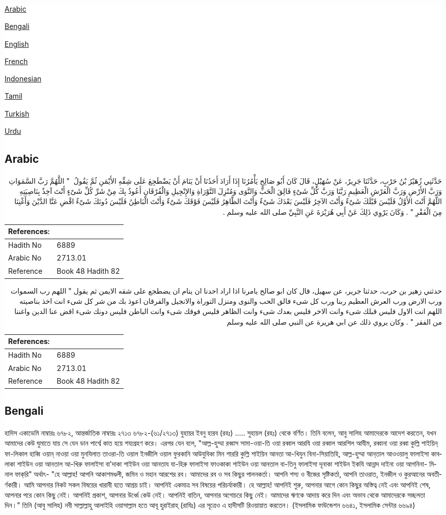 [Arabic](#arabic)

[Bengali](#bengali)

[English](#english)

[French](#french)

[Indonesian](#indonesian)

[Tamil](#tamil)

[Turkish](#turkish)

[Urdu](#urdu)

## Arabic


<div dir="rtl" lang="ar" style={{fontSize:'larger',backgroundColor:'#f8f9fa',padding:20}}>
حَدَّثَنِي زُهَيْرُ بْنُ حَرْبٍ، حَدَّثَنَا جَرِيرٌ، عَنْ سُهَيْلٍ، قَالَ كَانَ أَبُو صَالِحٍ يَأْمُرُنَا إِذَا أَرَادَ أَحَدُنَا أَنْ يَنَامَ أَنْ يَضْطَجِعَ عَلَى شِقِّهِ الأَيْمَنِ ثُمَّ يَقُولُ ‏ "‏ اللَّهُمَّ رَبَّ السَّمَوَاتِ وَرَبَّ الأَرْضِ وَرَبَّ الْعَرْشِ الْعَظِيمِ رَبَّنَا وَرَبَّ كُلِّ شَىْءٍ فَالِقَ الْحَبِّ وَالنَّوَى وَمُنْزِلَ التَّوْرَاةِ وَالإِنْجِيلِ وَالْفُرْقَانِ أَعُوذُ بِكَ مِنْ شَرِّ كُلِّ شَىْءٍ أَنْتَ آخِذٌ بِنَاصِيَتِهِ اللَّهُمَّ أَنْتَ الأَوَّلُ فَلَيْسَ قَبْلَكَ شَىْءٌ وَأَنْتَ الآخِرُ فَلَيْسَ بَعْدَكَ شَىْءٌ وَأَنْتَ الظَّاهِرُ فَلَيْسَ فَوْقَكَ شَىْءٌ وَأَنْتَ الْبَاطِنُ فَلَيْسَ دُونَكَ شَىْءٌ اقْضِ عَنَّا الدَّيْنَ وَأَغْنِنَا مِنَ الْفَقْرِ ‏"‏ ‏.‏ وَكَانَ يَرْوِي ذَلِكَ عَنْ أَبِي هُرَيْرَةَ عَنِ النَّبِيِّ صلى الله عليه وسلم ‏.‏
</div>
<div style={{backgroundColor:'#f8f9fa',padding:20, marginBottom: 10}}><table> <thead> <tr> <th>References:</th> <th></th> </tr> </thead> <tbody><tr><td>Hadith No</td><td>6889</td></tr><tr><td>Arabic No</td><td>2713.01</td></tr><tr><td>Reference</td><td>Book 48 Hadith 82</td></tr></tbody></table></div>


<div dir="rtl" lang="ar" style={{fontSize:'larger',backgroundColor:'#f8f9fa',padding:20}}>
حدثني زهير بن حرب، حدثنا جرير، عن سهيل، قال كان ابو صالح يامرنا اذا اراد احدنا ان ينام ان يضطجع على شقه الايمن ثم يقول " اللهم رب السموات ورب الارض ورب العرش العظيم ربنا ورب كل شىء فالق الحب والنوى ومنزل التوراة والانجيل والفرقان اعوذ بك من شر كل شىء انت اخذ بناصيته اللهم انت الاول فليس قبلك شىء وانت الاخر فليس بعدك شىء وانت الظاهر فليس فوقك شىء وانت الباطن فليس دونك شىء اقض عنا الدين واغننا من الفقر " . وكان يروي ذلك عن ابي هريرة عن النبي صلى الله عليه وسلم
</div>
<div style={{backgroundColor:'#f8f9fa',padding:20, marginBottom: 10}}><table> <thead> <tr> <th>References:</th> <th></th> </tr> </thead> <tbody><tr><td>Hadith No</td><td>6889</td></tr><tr><td>Arabic No</td><td>2713.01</td></tr><tr><td>Reference</td><td>Book 48 Hadith 82</td></tr></tbody></table></div>

## Bengali


<div dir="ltr" lang="bn" style={{fontSize:'larger',backgroundColor:'#f8f9fa',padding:20}}>
হাদিস একাডেমি নাম্বারঃ ৬৭৮২, আন্তর্জাতিক নাম্বারঃ ২৭১৩ ৬৭৮২-(৬১/২৭১৩) যুহায়র ইবনু হারব (রহঃ) ..... সুহায়ল (রহঃ) থেকে বর্ণিত। তিনি বলেন, আবু সালিহ আমাদেরকে আদেশ করতেন, যখন আমাদের কেউ ঘুমাতে যায় সে যেন ডান পার্শ্বে কাত হয়ে শয্যগ্রহণ করে। এরপর যেন বলে, "আল্ল-হুম্মা রব্বাস সামা-ওয়া-তি ওয়া রব্বাল আরযি ওয়া রব্বাল আরশিল আযীম, রব্বানা ওয়া রব্বা কুল্লি শাইয়িন্‌ ফা-লিকাল হাব্বি ওয়ান্‌ নাওয়া ওয়া মুনযিলাত তাওরা-তি ওয়াল ইনজীলি ওয়াল ফুরকানি আউযুবিকা মিন শাররি কুল্লি শাইয়িন আনতা আ-খিযুন বিনা-সিয়াতিহি, আল্ল-হুম্মা আন্‌তাল আওওয়ালু ফালাইসা কাবলাকা শাইউন ওয়া আনতাল আ-খিরু ফালাইসা বা'দাকা শাইউন ওয়া আনতায যা-হিরু ফালাইসা ফাওকাকা শাইউন ওয়া আনতাল বা-তিনু ফালাইসা দূনাকা শাইউন ইকযি আন্নাদ দাইনা ওয়া আগনিনা- মিনাল ফাক্‌রি" অর্থাৎ- "হে আল্লাহ! আপনি আকাশমণ্ডলী, জমিন ও মহান আরশের রব। আমাদের রব ও সব কিছুর পালনকর্তা। আপনি শস্য ও বীজের সৃষ্টিকর্তা, আপনি তাওরাত, ইনজীল ও কুরআনের অবতীর্ণকারী। আমি আপনার নিকট সকল বিষয়ের খারাবী হতে আশ্রয় চাই। আপনিই একমাত্র সব বিষয়ের পরিচর্যাকারী। হে আল্লাহ! আপনিই শুরু, আপনার আগে কোন কিছুর অস্তিত্ব নেই এবং আপনিই শেষ, আপনার পরে কোন কিছু নেই। আপনিই প্রকাশ, আপনার উর্ধ্বে কেউ নেই। আপনিই বাতিন, আপনার অগোচরে কিছু নেই। আমাদের ঋণকে আদায় করে দিন এবং অভাব থেকে আমাদেরকে সচ্ছলতা দিন।" তিনি (আবু সালিহ) নবী সাল্লাল্লাহু আলাইহি ওয়াসাল্লাম হতে আবূ হুরাইরাহ্ (রাযিঃ) এর সূত্রেও এ হাদীসটি রিওয়ায়াত করতেন। (ইসলামিক ফাউন্ডেশন ৬৬৪১, ইসলামিক সেন্টার ৬৬৯৪)
</div>